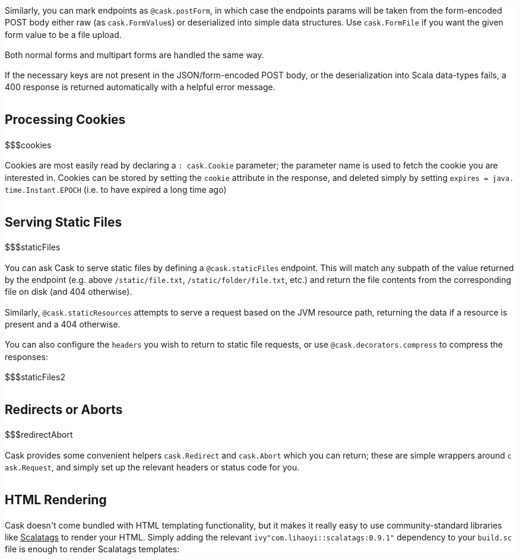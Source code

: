 Similarly, you can mark endpoints as `@cask.postForm`, in which case the
endpoints params will be taken from the form-encoded POST body either raw (as
`cask.FormValue`s) or deserialized into simple data structures. Use
`cask.FormFile` if you want the given form value to be a file upload.

Both normal forms and multipart forms are handled the same way.

If the necessary keys are not present in the JSON/form-encoded POST body, or the
deserialization into Scala data-types fails, a 400 response is returned
automatically with a helpful error message.


## Processing Cookies

$$$cookies

Cookies are most easily read by declaring a `: cask.Cookie` parameter; the
parameter name is used to fetch the cookie you are interested in. Cookies can be
stored by setting the `cookie` attribute in the response, and deleted simply by
setting `expires = java.time.Instant.EPOCH` (i.e. to have expired a long time
ago)

## Serving Static Files

$$$staticFiles

You can ask Cask to serve static files by defining a `@cask.staticFiles` endpoint.
This will match any subpath of the value returned by the endpoint (e.g. above
`/static/file.txt`, `/static/folder/file.txt`, etc.) and return the file
contents from the corresponding file on disk (and 404 otherwise).

Similarly, `@cask.staticResources` attempts to serve a request based on the JVM
resource path, returning the data if a resource is present and a 404 otherwise.

You can also configure the `headers` you wish to return to static file requests,
or use `@cask.decorators.compress` to compress the responses:

$$$staticFiles2

## Redirects or Aborts

$$$redirectAbort

Cask provides some convenient helpers `cask.Redirect` and `cask.Abort` which you
can return; these are simple wrappers around `cask.Request`, and simply set up
the relevant headers or status code for you.

## HTML Rendering

Cask doesn't come bundled with HTML templating functionality, but it makes it
really easy to use community-standard libraries like
[Scalatags](https://github.com/lihaoyi/scalatags) to render your HTML. Simply
adding the relevant `ivy"com.lihaoyi::scalatags:0.9.1"` dependency to your
`build.sc` file is enough to render Scalatags templates:
